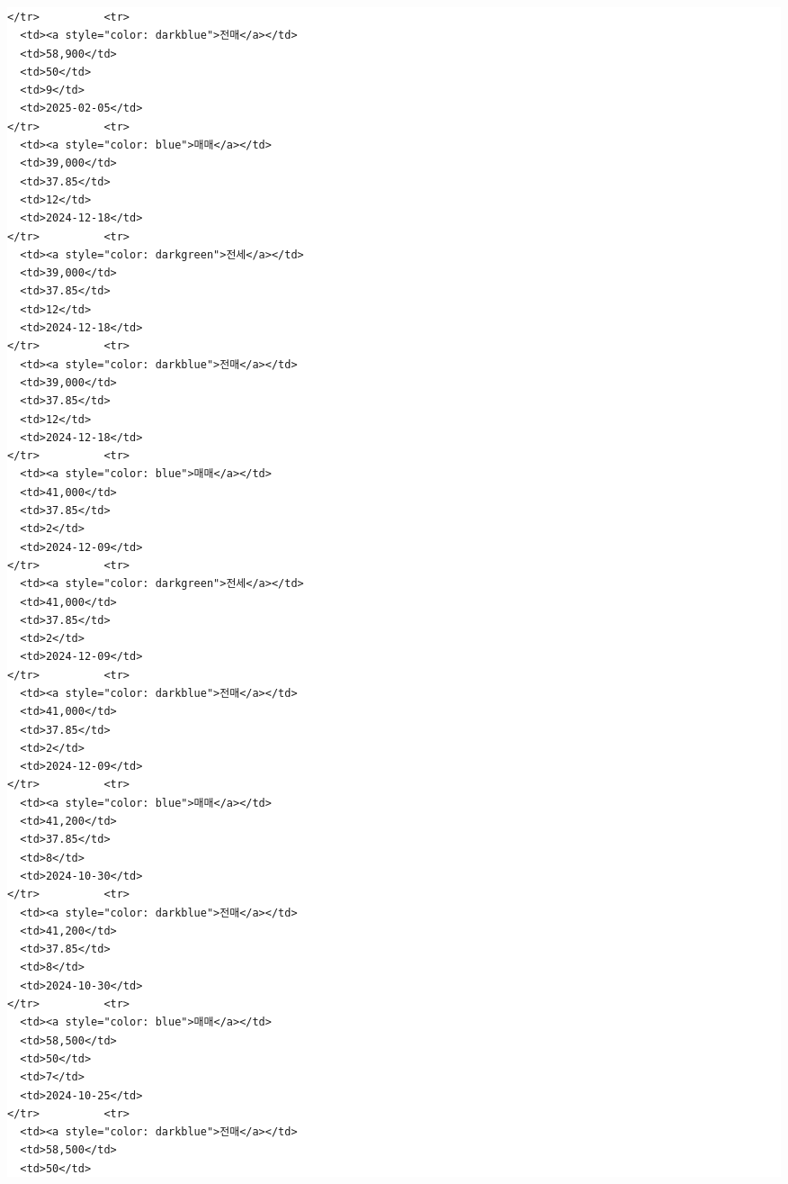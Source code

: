    </tr>          <tr>
      <td><a style="color: darkblue">전매</a></td>
      <td>58,900</td>
      <td>50</td>
      <td>9</td>
      <td>2025-02-05</td>
    </tr>          <tr>
      <td><a style="color: blue">매매</a></td>
      <td>39,000</td>
      <td>37.85</td>
      <td>12</td>
      <td>2024-12-18</td>
    </tr>          <tr>
      <td><a style="color: darkgreen">전세</a></td>
      <td>39,000</td>
      <td>37.85</td>
      <td>12</td>
      <td>2024-12-18</td>
    </tr>          <tr>
      <td><a style="color: darkblue">전매</a></td>
      <td>39,000</td>
      <td>37.85</td>
      <td>12</td>
      <td>2024-12-18</td>
    </tr>          <tr>
      <td><a style="color: blue">매매</a></td>
      <td>41,000</td>
      <td>37.85</td>
      <td>2</td>
      <td>2024-12-09</td>
    </tr>          <tr>
      <td><a style="color: darkgreen">전세</a></td>
      <td>41,000</td>
      <td>37.85</td>
      <td>2</td>
      <td>2024-12-09</td>
    </tr>          <tr>
      <td><a style="color: darkblue">전매</a></td>
      <td>41,000</td>
      <td>37.85</td>
      <td>2</td>
      <td>2024-12-09</td>
    </tr>          <tr>
      <td><a style="color: blue">매매</a></td>
      <td>41,200</td>
      <td>37.85</td>
      <td>8</td>
      <td>2024-10-30</td>
    </tr>          <tr>
      <td><a style="color: darkblue">전매</a></td>
      <td>41,200</td>
      <td>37.85</td>
      <td>8</td>
      <td>2024-10-30</td>
    </tr>          <tr>
      <td><a style="color: blue">매매</a></td>
      <td>58,500</td>
      <td>50</td>
      <td>7</td>
      <td>2024-10-25</td>
    </tr>          <tr>
      <td><a style="color: darkblue">전매</a></td>
      <td>58,500</td>
      <td>50</td>